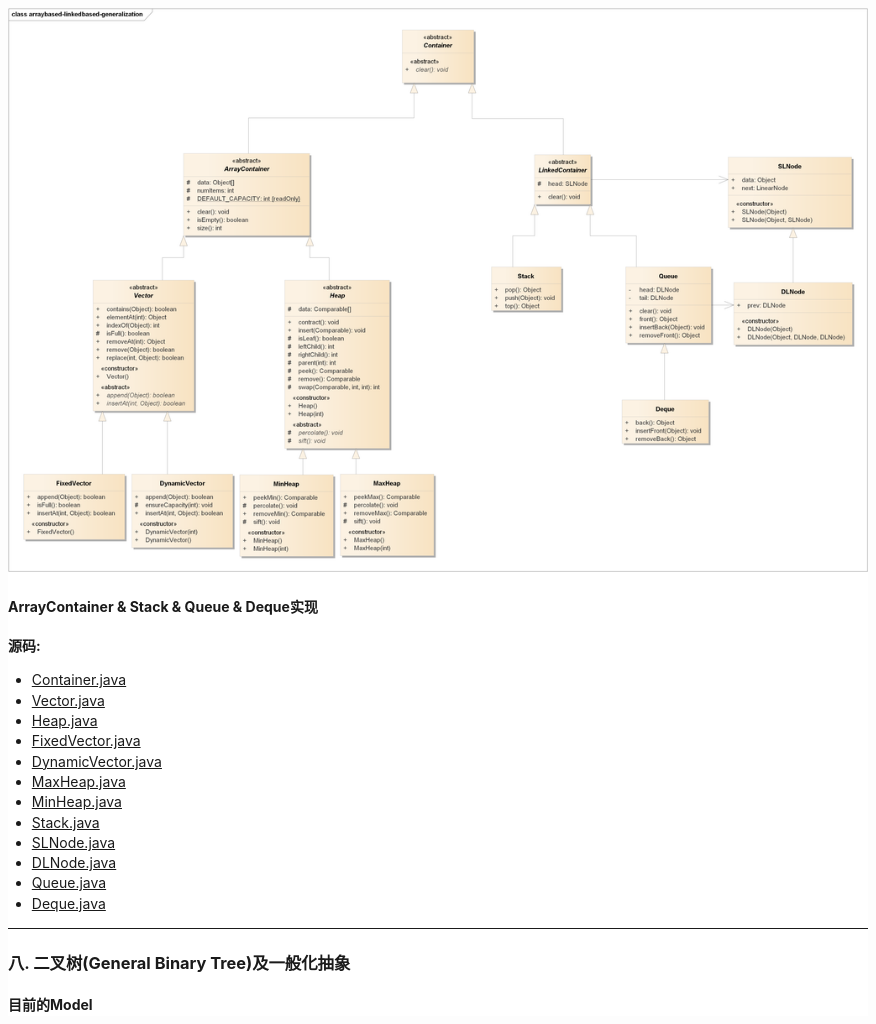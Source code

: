 ![ArrayContainer & Stack & Queue & Deque UML类图](image/arraybased-stack-queue-deque.png)

<h4 id="7.6">ArrayContainer & Stack & Queue & Deque实现</h4>

**源码:**

- [Container.java](src/arraybased-stack-queue/Container.java)
- [Vector.java](src/arraybased-stack-queue/Vector.java)
- [Heap.java](src/arraybased-stack-queue/Heap.java)
- [FixedVector.java](src/arraybased-stack-queue/FixedVector.java)
- [DynamicVector.java](src/arraybased-stack-queue/DynamicVector.java)
- [MaxHeap.java](src/arraybased-stack-queue/MaxHeap.java)
- [MinHeap.java](src/arraybased-stack-queue/MinHeap.java)
- [Stack.java](src/arraybased-stack-queue/Stack.java)
- [SLNode.java](src/arraybased-stack-queue/SLNode.java)
- [DLNode.java](src/arraybased-stack-queue/DLNode.java)
- [Queue.java](src/arraybased-stack-queue/Queue.java)
- [Deque.java](src/arraybased-stack-queue/Deque.java)

---

<h3 id="8">八. 二叉树(General Binary Tree)及一般化抽象</h3>

<h4 id="8.1">目前的Model</h4>
